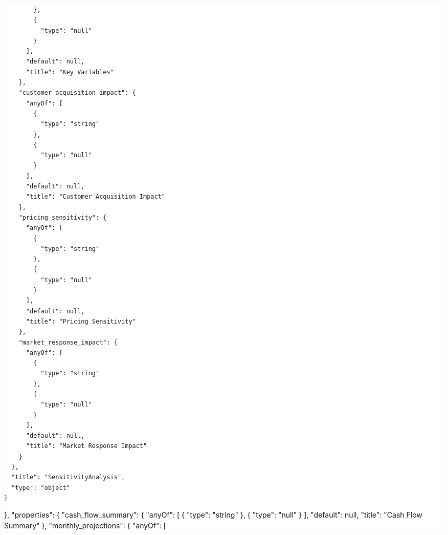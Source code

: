             },
            {
              "type": "null"
            }
          ],
          "default": null,
          "title": "Key Variables"
        },
        "customer_acquisition_impact": {
          "anyOf": [
            {
              "type": "string"
            },
            {
              "type": "null"
            }
          ],
          "default": null,
          "title": "Customer Acquisition Impact"
        },
        "pricing_sensitivity": {
          "anyOf": [
            {
              "type": "string"
            },
            {
              "type": "null"
            }
          ],
          "default": null,
          "title": "Pricing Sensitivity"
        },
        "market_response_impact": {
          "anyOf": [
            {
              "type": "string"
            },
            {
              "type": "null"
            }
          ],
          "default": null,
          "title": "Market Response Impact"
        }
      },
      "title": "SensitivityAnalysis",
      "type": "object"
    }
  },
  "properties": {
    "cash_flow_summary": {
      "anyOf": [
        {
          "type": "string"
        },
        {
          "type": "null"
        }
      ],
      "default": null,
      "title": "Cash Flow Summary"
    },
    "monthly_projections": {
      "anyOf": [